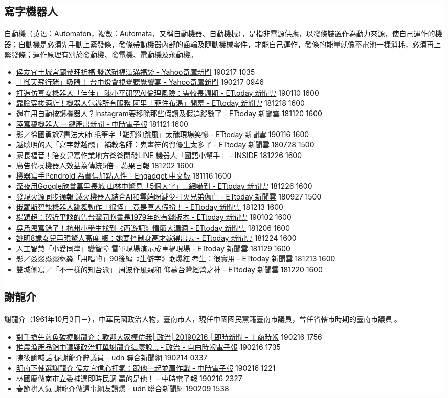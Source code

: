 ## 寫字機器人

自動機（英语：Automaton，複數：Automata，又稱自動機器、自動機械），是指非電源供應，以發條裝置作為動力來源，使自己運作的機器；自動機是必須先手動上緊發條，發條帶動機器內部的齒輪及隨動機械零件，才能自己運作，發條的能量就像蓄電池一樣消耗，必須再上緊發條；運作原理有別於發動機、發電機、電動機及永動機。
- [侯友宜土城宮廟參拜祈福 發送豬福滿滿福袋 - Yahoo奇摩新聞](https://tw.news.yahoo.com/%E4%BE%AF%E5%8F%8B%E5%AE%9C%E5%9C%9F%E5%9F%8E%E5%AE%AE%E5%BB%9F%E5%8F%83%E6%8B%9C%E7%A5%88%E7%A6%8F-%E7%99%BC%E9%80%81%E8%B1%AC%E7%A6%8F%E6%BB%BF%E6%BB%BF%E7%A6%8F%E8%A2%8B-023546047.html "侯友宜土城宮廟參拜祈福 發送豬福滿滿福袋 - Yahoo奇摩新聞") 190217 1035
- [「御天飛行豬」吸睛！ 台中燈會視覺聽覺饗宴 - Yahoo奇摩新聞](https://tw.news.yahoo.com/video/%E5%BE%A1%E5%A4%A9%E9%A3%9B%E8%A1%8C%E8%B1%AC-%E5%90%B8%E7%9D%9B-%E5%8F%B0%E4%B8%AD%E7%87%88%E6%9C%83%E8%A6%96%E8%A6%BA%E8%81%BD%E8%A6%BA%E9%A5%97%E5%AE%B4-011904871.html "「御天飛行豬」吸睛！ 台中燈會視覺聽覺饗宴 - Yahoo奇摩新聞") 190217 0946
- [打造仿真女機器人「佳佳」 陳小平研究AI倫理風險：需較長週期 - ETtoday 新聞雲](https://www.ettoday.net/news/20190110/1352707.htm "打造仿真女機器人「佳佳」 陳小平研究AI倫理風險：需較長週期 - ETtoday 新聞雲") 190110 1600
- [靠臉穿梭酒店！機器人包辦所有服務 阿里「菲住布渴」開幕 - ETtoday 新聞雲](https://www.ettoday.net/news/20181218/1334062.htm "靠臉穿梭酒店！機器人包辦所有服務 阿里「菲住布渴」開幕 - ETtoday 新聞雲") 181218 1600
- [還在用自動按讚機器人？Instagram要移除那些假讚及假追蹤數了 - ETtoday 新聞雲](https://www.ettoday.net/news/20181120/1310780.htm "還在用自動按讚機器人？Instagram要移除那些假讚及假追蹤數了 - ETtoday 新聞雲") 181120 1600
- [陸寫稿機器人 一鍵產出新聞 - 中時電子報](https://www.chinatimes.com/newspapers/20181121000118-260309 "陸寫稿機器人 一鍵產出新聞 - 中時電子報") 181121 1600
- [影／徐國勇尬7書法大師 毛筆字「雞飛狗跳風」太醜現場笑慘 - ETtoday 新聞雲](https://www.ettoday.net/news/20190116/1357944.htm "影／徐國勇尬7書法大師 毛筆字「雞飛狗跳風」太醜現場笑慘 - ETtoday 新聞雲") 190116 1600
- [越聰明的人「寫字就越醜」 補教名師：鬼畫符的資優生太多了 - ETtoday 新聞雲](https://www.ettoday.net/news/20180728/1222525.htm "越聰明的人「寫字就越醜」 補教名師：鬼畫符的資優生太多了 - ETtoday 新聞雲") 180728 1500
- [家長福音！陪女兒寫作業地方爸爸開發LINE 機器人「國語小幫手」 - INSIDE](https://www.inside.com.tw/article/15133-line-mandarin-help-bot "家長福音！陪女兒寫作業地方爸爸開發LINE 機器人「國語小幫手」 - INSIDE") 181226 1600
- [廣告代操機器人效益為傳統5倍 - 蘋果日報](https://tw.lifestyle.appledaily.com/daily/20181202/38194816/ "廣告代操機器人效益為傳統5倍 - 蘋果日報") 181202 1600
- [機器寫手Pendroid 為書信加點人性 - Engadget 中文版](https://chinese.engadget.com/2018/11/16/pendroid-robotic-writer/ "機器寫手Pendroid 為書信加點人性 - Engadget 中文版") 181116 1600
- [深夜用Google欣賞萬里長城 山林中驚見「5個大字」…網嚇到 - ETtoday 新聞雲](https://www.ettoday.net/news/20181226/1340446.htm "深夜用Google欣賞萬里長城 山林中驚見「5個大字」…網嚇到 - ETtoday 新聞雲") 181226 1600
- [發現火源同步通報 滅火機器人結合AI和雲端盼減少打火兄弟傷亡 - ETtoday 新聞雲](https://www.ettoday.net/news/20180927/1267789.htm "發現火源同步通報 滅火機器人結合AI和雲端盼減少打火兄弟傷亡 - ETtoday 新聞雲") 180927 1500
- [俄羅斯智能機器人跳舞動作「很怪」 竟是真人假扮！ - ETtoday 新聞雲](https://www.ettoday.net/news/20181213/1329975.htm "俄羅斯智能機器人跳舞動作「很怪」 竟是真人假扮！ - ETtoday 新聞雲") 181213 1600
- [楊穎超：習近平談的告台灣同胞書是1979年的有錢版本 - ETtoday 新聞雲](https://www.ettoday.net/news/20190102/1346262.htm "楊穎超：習近平談的告台灣同胞書是1979年的有錢版本 - ETtoday 新聞雲") 190102 1600
- [吳承恩寫錯了！杭州小學生找到《西遊記》情節大漏洞 - ETtoday 新聞雲](https://www.ettoday.net/news/20181206/1323941.htm "吳承恩寫錯了！杭州小學生找到《西遊記》情節大漏洞 - ETtoday 新聞雲") 181206 1600
- [姚明8歲女兒再現驚人高度 網：她要控制身高才嫁得出去 - ETtoday 新聞雲](https://www.ettoday.net/news/20181224/1339133.htm "姚明8歲女兒再現驚人高度 網：她要控制身高才嫁得出去 - ETtoday 新聞雲") 181224 1600
- [人工智慧「小愛同學」變智障 雷軍現場演示成車禍現場 - ETtoday 新聞雲](https://www.ettoday.net/news/20181129/1318723.htm "人工智慧「小愛同學」變智障 雷軍現場演示成車禍現場 - ETtoday 新聞雲") 181129 1600
- [影／叒叕焱燚沝淼「用唱的」90後編《生僻字》歌爆紅 考生：很實用 - ETtoday 新聞雲](https://www.ettoday.net/news/20181213/1329907.htm "影／叒叕焱燚沝淼「用唱的」90後編《生僻字》歌爆紅 考生：很實用 - ETtoday 新聞雲") 181213 1600
- [雙城側寫／「不一樣的知台派」 周波作風親和 仰慕台灣經營之神 - ETtoday 新聞雲](https://www.ettoday.net/news/20181220/1335409.htm "雙城側寫／「不一樣的知台派」 周波作風親和 仰慕台灣經營之神 - ETtoday 新聞雲") 181220 1600

## 謝龍介

謝龍介（1961年10月3日－），中華民國政治人物，臺南市人，現任中國國民黨籍臺南市議員，曾任省轄市時期的臺南市議員 。
- [對手搶先煎魚破梗謝龍介：歡迎大家模仿我| 政治| 20190216 | 即時新聞 - 工商時報](https://m.ctee.com.tw/livenews/jj/20190216002297-260407 "對手搶先煎魚破梗謝龍介：歡迎大家模仿我| 政治| 20190216 | 即時新聞 - 工商時報") 190216 1756
- [推農漁產品銷中遭疑政治訂單謝龍介這麼說... - 政治 - 自由時報電子報](https://m.ltn.com.tw/news/politics/breakingnews/2700894 "推農漁產品銷中遭疑政治訂單謝龍介這麼說... - 政治 - 自由時報電子報") 190216 1735
- [陳筱諭喊話 促謝龍介辭議員 - udn 聯合新聞網](https://udn.com/news/story/11322/3642735 "陳筱諭喊話 促謝龍介辭議員 - udn 聯合新聞網") 190214 0337
- [明南下輔選謝龍介 侯友宜信心打氣：跟他一起並肩作戰 - 中時電子報](https://www.chinatimes.com/realtimenews/20190216001343-260407 "明南下輔選謝龍介 侯友宜信心打氣：跟他一起並肩作戰 - 中時電子報") 190216 1221
- [林國慶做南市立委補選即時民調 贏的是他！ - 中時電子報](https://www.chinatimes.com/realtimenews/20190216002922-260407 "林國慶做南市立委補選即時民調 贏的是他！ - 中時電子報") 190216 2327
- [春節拚人氣 謝龍介做這事網友讚爆 - udn 聯合新聞網](https://udn.com/news/story/7326/3635033 "春節拚人氣 謝龍介做這事網友讚爆 - udn 聯合新聞網") 190209 1538